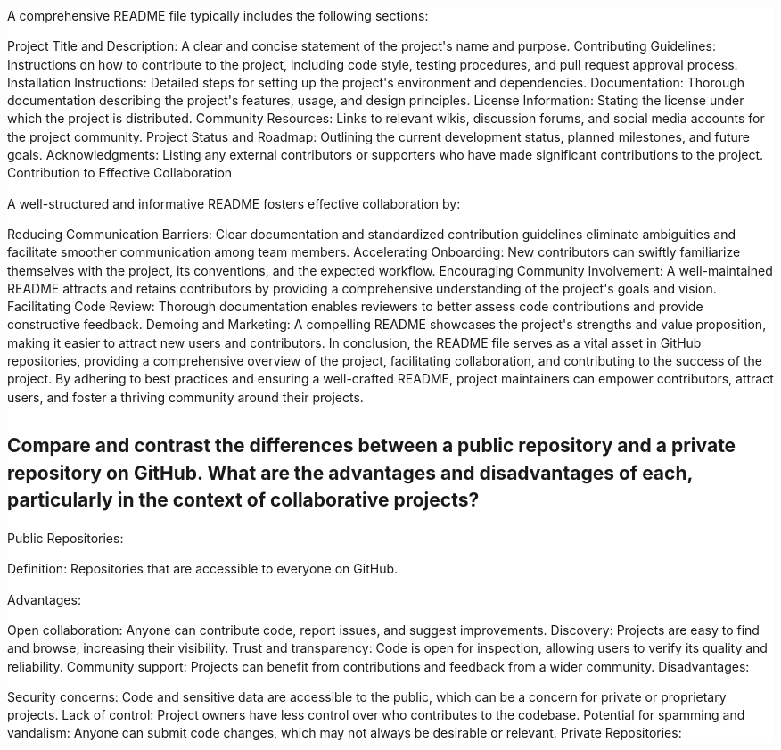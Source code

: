 A comprehensive README file typically includes the following sections:

Project Title and Description: A clear and concise statement of the project's name and purpose.
Contributing Guidelines: Instructions on how to contribute to the project, including code style, testing procedures, and pull request approval process.
Installation Instructions: Detailed steps for setting up the project's environment and dependencies.
Documentation: Thorough documentation describing the project's features, usage, and design principles.
License Information: Stating the license under which the project is distributed.
Community Resources: Links to relevant wikis, discussion forums, and social media accounts for the project community.
Project Status and Roadmap: Outlining the current development status, planned milestones, and future goals.
Acknowledgments: Listing any external contributors or supporters who have made significant contributions to the project.
Contribution to Effective Collaboration

A well-structured and informative README fosters effective collaboration by:

Reducing Communication Barriers: Clear documentation and standardized contribution guidelines eliminate ambiguities and facilitate smoother communication among team members.
Accelerating Onboarding: New contributors can swiftly familiarize themselves with the project, its conventions, and the expected workflow.
Encouraging Community Involvement: A well-maintained README attracts and retains contributors by providing a comprehensive understanding of the project's goals and vision.
Facilitating Code Review: Thorough documentation enables reviewers to better assess code contributions and provide constructive feedback.
Demoing and Marketing: A compelling README showcases the project's strengths and value proposition, making it easier to attract new users and contributors.
In conclusion, the README file serves as a vital asset in GitHub repositories, providing a comprehensive overview of the project, facilitating collaboration, and contributing to the success of the project. By adhering to best practices and ensuring a well-crafted README, project maintainers can empower contributors, attract users, and foster a thriving community around their projects.


## Compare and contrast the differences between a public repository and a private repository on GitHub. What are the advantages and disadvantages of each, particularly in the context of collaborative projects?
Public Repositories:

Definition: Repositories that are accessible to everyone on GitHub.

Advantages:

Open collaboration: Anyone can contribute code, report issues, and suggest improvements.
Discovery: Projects are easy to find and browse, increasing their visibility.
Trust and transparency: Code is open for inspection, allowing users to verify its quality and reliability.
Community support: Projects can benefit from contributions and feedback from a wider community.
Disadvantages:

Security concerns: Code and sensitive data are accessible to the public, which can be a concern for private or proprietary projects.
Lack of control: Project owners have less control over who contributes to the codebase.
Potential for spamming and vandalism: Anyone can submit code changes, which may not always be desirable or relevant.
Private Repositories:
